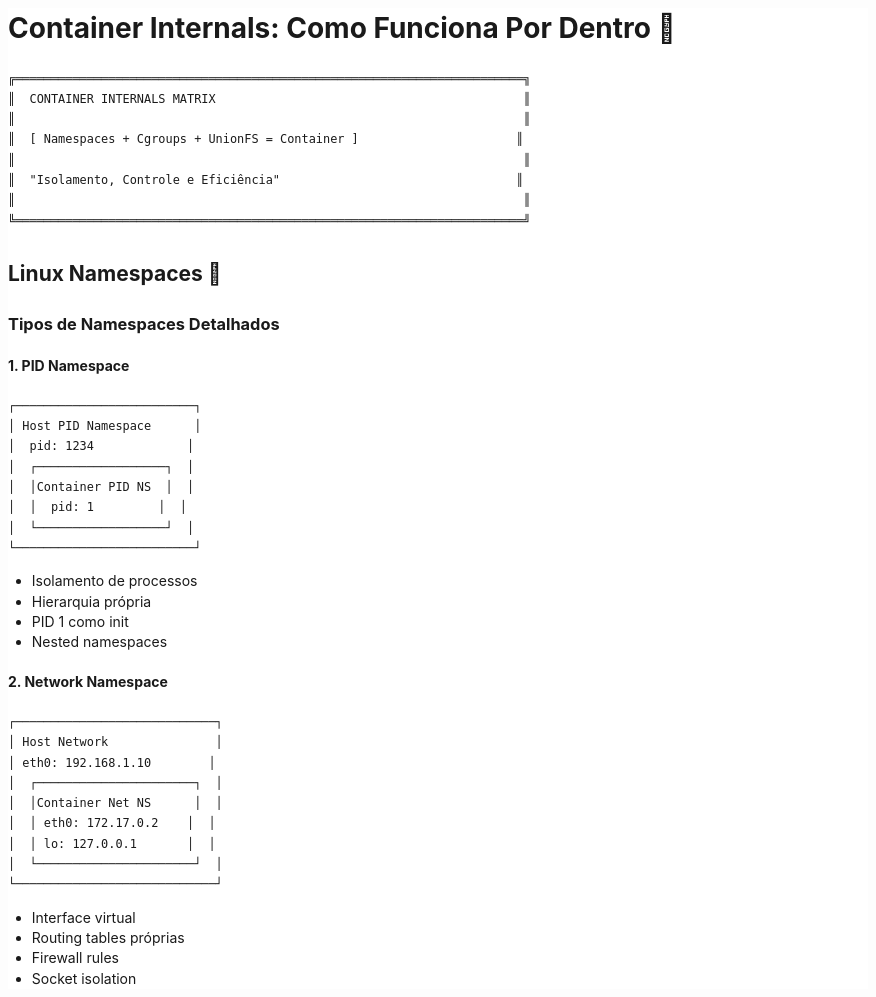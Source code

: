 # Container Internals: Como Funciona Por Dentro 🔬

```ascii
╔═══════════════════════════════════════════════════════════════════════╗
║  CONTAINER INTERNALS MATRIX                                           ║
║                                                                       ║
║  [ Namespaces + Cgroups + UnionFS = Container ]                      ║
║                                                                       ║
║  "Isolamento, Controle e Eficiência"                                 ║
║                                                                       ║
╚═══════════════════════════════════════════════════════════════════════╝
```

## Linux Namespaces 🏰

### Tipos de Namespaces Detalhados

#### 1. PID Namespace
```ascii
┌─────────────────────────┐
│ Host PID Namespace      │
│  pid: 1234             │
│  ┌──────────────────┐  │
│  │Container PID NS  │  │
│  │  pid: 1         │  │
│  └──────────────────┘  │
└─────────────────────────┘
```

- Isolamento de processos
- Hierarquia própria
- PID 1 como init
- Nested namespaces

#### 2. Network Namespace
```ascii
┌────────────────────────────┐
│ Host Network               │
│ eth0: 192.168.1.10        │
│  ┌──────────────────────┐  │
│  │Container Net NS      │  │
│  │ eth0: 172.17.0.2    │  │
│  │ lo: 127.0.0.1       │  │
│  └──────────────────────┘  │
└────────────────────────────┘
```

- Interface virtual
- Routing tables próprias
- Firewall rules
- Socket isolation
